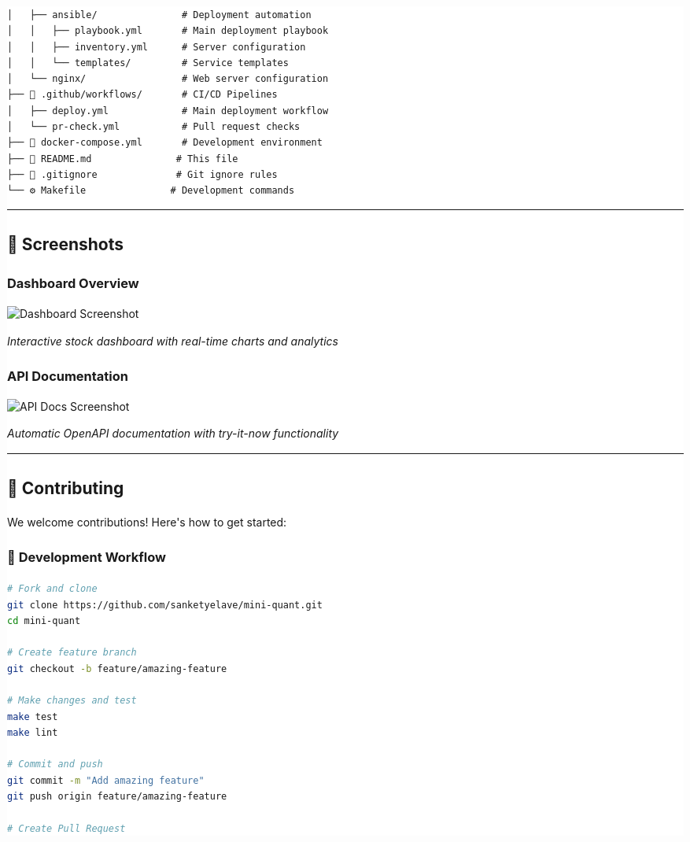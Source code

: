 ```
│   ├── ansible/               # Deployment automation
│   │   ├── playbook.yml       # Main deployment playbook
│   │   ├── inventory.yml      # Server configuration
│   │   └── templates/         # Service templates
│   └── nginx/                 # Web server configuration
├── 🔄 .github/workflows/       # CI/CD Pipelines
│   ├── deploy.yml             # Main deployment workflow
│   └── pr-check.yml           # Pull request checks
├── 🐳 docker-compose.yml       # Development environment
├── 📝 README.md               # This file
├── 🚫 .gitignore              # Git ignore rules
└── ⚙️ Makefile               # Development commands
```

---

## 🎨 Screenshots

### Dashboard Overview
<img src="https://via.placeholder.com/800x400/2563eb/ffffff?text=Interactive+Stock+Dashboard" alt="Dashboard Screenshot" width="100%">

*Interactive stock dashboard with real-time charts and analytics*

### API Documentation
<img src="https://via.placeholder.com/800x400/16a34a/ffffff?text=FastAPI+Auto+Documentation" alt="API Docs Screenshot" width="100%">

*Automatic OpenAPI documentation with try-it-now functionality*

---

## 🤝 Contributing

We welcome contributions! Here's how to get started:

### 🔄 **Development Workflow**
```bash
# Fork and clone
git clone https://github.com/sanketyelave/mini-quant.git
cd mini-quant

# Create feature branch
git checkout -b feature/amazing-feature

# Make changes and test
make test
make lint

# Commit and push
git commit -m "Add amazing feature"
git push origin feature/amazing-feature

# Create Pull Request
```
